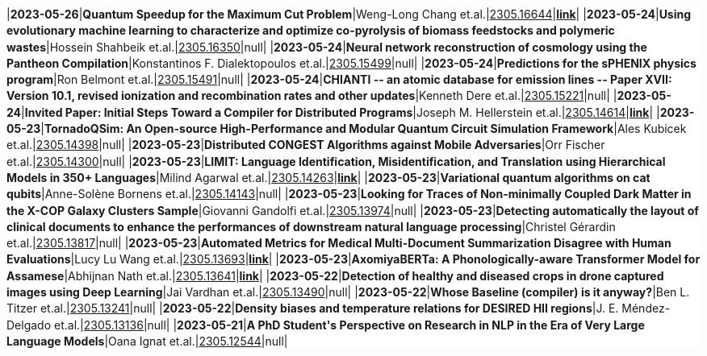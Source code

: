 |**2023-05-26**|**Quantum Speedup for the Maximum Cut Problem**|Weng-Long Chang et.al.|[2305.16644](http://arxiv.org/abs/2305.16644)|**[link](https://github.com/renatawong/quantum-maxcut)**|
|**2023-05-24**|**Using evolutionary machine learning to characterize and optimize co-pyrolysis of biomass feedstocks and polymeric wastes**|Hossein Shahbeik et.al.|[2305.16350](http://arxiv.org/abs/2305.16350)|null|
|**2023-05-24**|**Neural network reconstruction of cosmology using the Pantheon Compilation**|Konstantinos F. Dialektopoulos et.al.|[2305.15499](http://arxiv.org/abs/2305.15499)|null|
|**2023-05-24**|**Predictions for the sPHENIX physics program**|Ron Belmont et.al.|[2305.15491](http://arxiv.org/abs/2305.15491)|null|
|**2023-05-24**|**CHIANTI -- an atomic database for emission lines -- Paper XVII: Version 10.1, revised ionization and recombination rates and other updates**|Kenneth Dere et.al.|[2305.15221](http://arxiv.org/abs/2305.15221)|null|
|**2023-05-24**|**Invited Paper: Initial Steps Toward a Compiler for Distributed Programs**|Joseph M. Hellerstein et.al.|[2305.14614](http://arxiv.org/abs/2305.14614)|**[link](https://github.com/hydro-project/hydroflow)**|
|**2023-05-23**|**TornadoQSim: An Open-source High-Performance and Modular Quantum Circuit Simulation Framework**|Ales Kubicek et.al.|[2305.14398](http://arxiv.org/abs/2305.14398)|null|
|**2023-05-23**|**Distributed CONGEST Algorithms against Mobile Adversaries**|Orr Fischer et.al.|[2305.14300](http://arxiv.org/abs/2305.14300)|null|
|**2023-05-23**|**LIMIT: Language Identification, Misidentification, and Translation using Hierarchical Models in 350+ Languages**|Milind Agarwal et.al.|[2305.14263](http://arxiv.org/abs/2305.14263)|**[link](https://github.com/magarw/limit)**|
|**2023-05-23**|**Variational quantum algorithms on cat qubits**|Anne-Solène Bornens et.al.|[2305.14143](http://arxiv.org/abs/2305.14143)|null|
|**2023-05-23**|**Looking for Traces of Non-minimally Coupled Dark Matter in the X-COP Galaxy Clusters Sample**|Giovanni Gandolfi et.al.|[2305.13974](http://arxiv.org/abs/2305.13974)|null|
|**2023-05-23**|**Detecting automatically the layout of clinical documents to enhance the performances of downstream natural language processing**|Christel Gérardin et.al.|[2305.13817](http://arxiv.org/abs/2305.13817)|null|
|**2023-05-23**|**Automated Metrics for Medical Multi-Document Summarization Disagree with Human Evaluations**|Lucy Lu Wang et.al.|[2305.13693](http://arxiv.org/abs/2305.13693)|**[link](https://github.com/allenai/mslr-annotated-dataset)**|
|**2023-05-23**|**AxomiyaBERTa: A Phonologically-aware Transformer Model for Assamese**|Abhijnan Nath et.al.|[2305.13641](http://arxiv.org/abs/2305.13641)|**[link](https://github.com/csu-signal/axomiyaberta)**|
|**2023-05-22**|**Detection of healthy and diseased crops in drone captured images using Deep Learning**|Jai Vardhan et.al.|[2305.13490](http://arxiv.org/abs/2305.13490)|null|
|**2023-05-22**|**Whose Baseline (compiler) is it anyway?**|Ben L. Titzer et.al.|[2305.13241](http://arxiv.org/abs/2305.13241)|null|
|**2023-05-22**|**Density biases and temperature relations for DESIRED HII regions**|J. E. Méndez-Delgado et.al.|[2305.13136](http://arxiv.org/abs/2305.13136)|null|
|**2023-05-21**|**A PhD Student's Perspective on Research in NLP in the Era of Very Large Language Models**|Oana Ignat et.al.|[2305.12544](http://arxiv.org/abs/2305.12544)|null|

